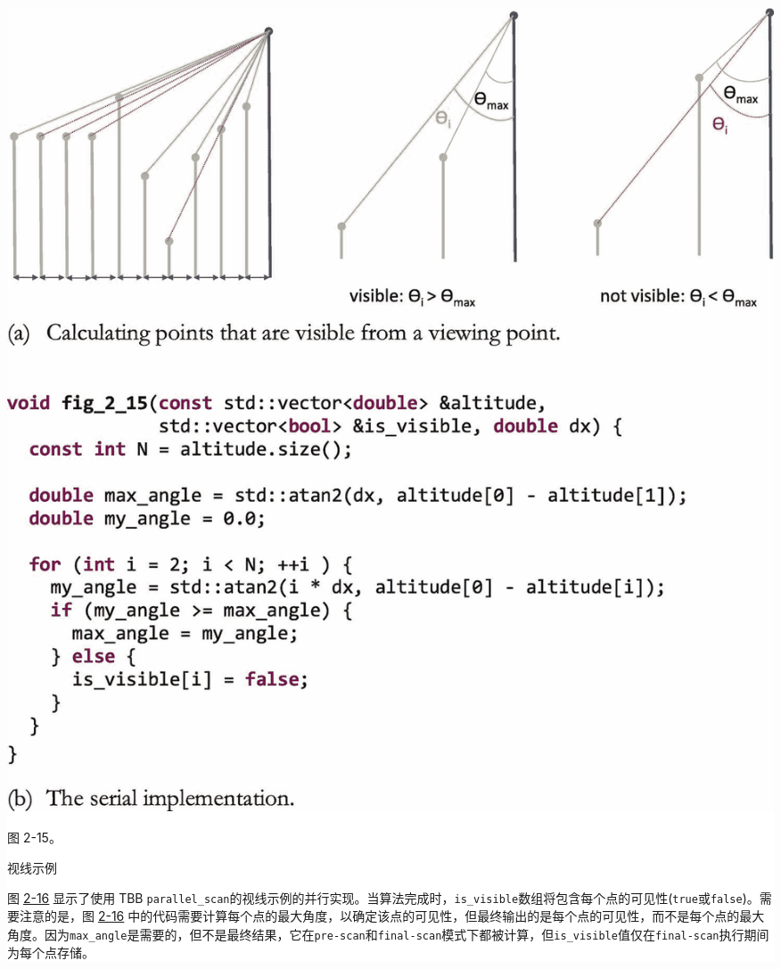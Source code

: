 ![../img/466505_1_En_2_Chapter/466505_1_En_2_Fig15_HTML.png](img/Image00069.jpg)

图 2-15。

视线示例

图 [2-16](#Fig16) 显示了使用 TBB `parallel_scan`的视线示例的并行实现。当算法完成时，`is_visible`数组将包含每个点的可见性(`true`或`false`)。需要注意的是，图 [2-16](#Fig16) 中的代码需要计算每个点的最大角度，以确定该点的可见性，但最终输出的是每个点的可见性，而不是每个点的最大角度。因为`max_angle`是需要的，但不是最终结果，它在`pre-scan`和`final-scan`模式下都被计算，但`is_visible`值仅在`final-scan`执行期间为每个点存储。
